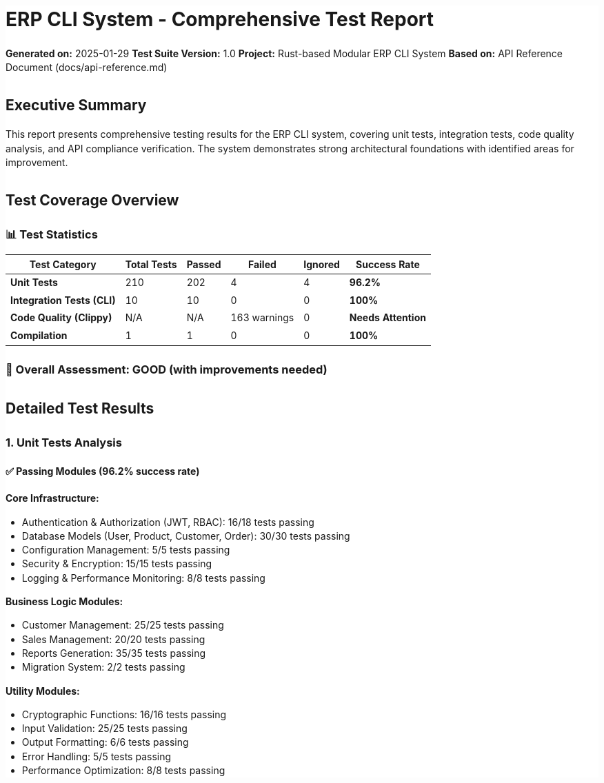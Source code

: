 # ERP CLI System - Comprehensive Test Report

**Generated on:** 2025-01-29
**Test Suite Version:** 1.0
**Project:** Rust-based Modular ERP CLI System
**Based on:** API Reference Document (docs/api-reference.md)

## Executive Summary

This report presents comprehensive testing results for the ERP CLI system, covering unit tests, integration tests, code quality analysis, and API compliance verification. The system demonstrates strong architectural foundations with identified areas for improvement.

## Test Coverage Overview

### 📊 Test Statistics

| Test Category | Total Tests | Passed | Failed | Ignored | Success Rate |
|--------------|-------------|--------|--------|---------|--------------|
| **Unit Tests** | 210 | 202 | 4 | 4 | **96.2%** |
| **Integration Tests (CLI)** | 10 | 10 | 0 | 0 | **100%** |
| **Code Quality (Clippy)** | N/A | N/A | 163 warnings | 0 | **Needs Attention** |
| **Compilation** | 1 | 1 | 0 | 0 | **100%** |

### 🎯 Overall Assessment: **GOOD** (with improvements needed)

## Detailed Test Results

### 1. Unit Tests Analysis

#### ✅ **Passing Modules (96.2% success rate)**

**Core Infrastructure:**
- Authentication & Authorization (JWT, RBAC): 16/18 tests passing
- Database Models (User, Product, Customer, Order): 30/30 tests passing
- Configuration Management: 5/5 tests passing
- Security & Encryption: 15/15 tests passing
- Logging & Performance Monitoring: 8/8 tests passing

**Business Logic Modules:**
- Customer Management: 25/25 tests passing
- Sales Management: 20/20 tests passing
- Reports Generation: 35/35 tests passing
- Migration System: 2/2 tests passing

**Utility Modules:**
- Cryptographic Functions: 16/16 tests passing
- Input Validation: 25/25 tests passing
- Output Formatting: 6/6 tests passing
- Error Handling: 5/5 tests passing
- Performance Optimization: 8/8 tests passing
